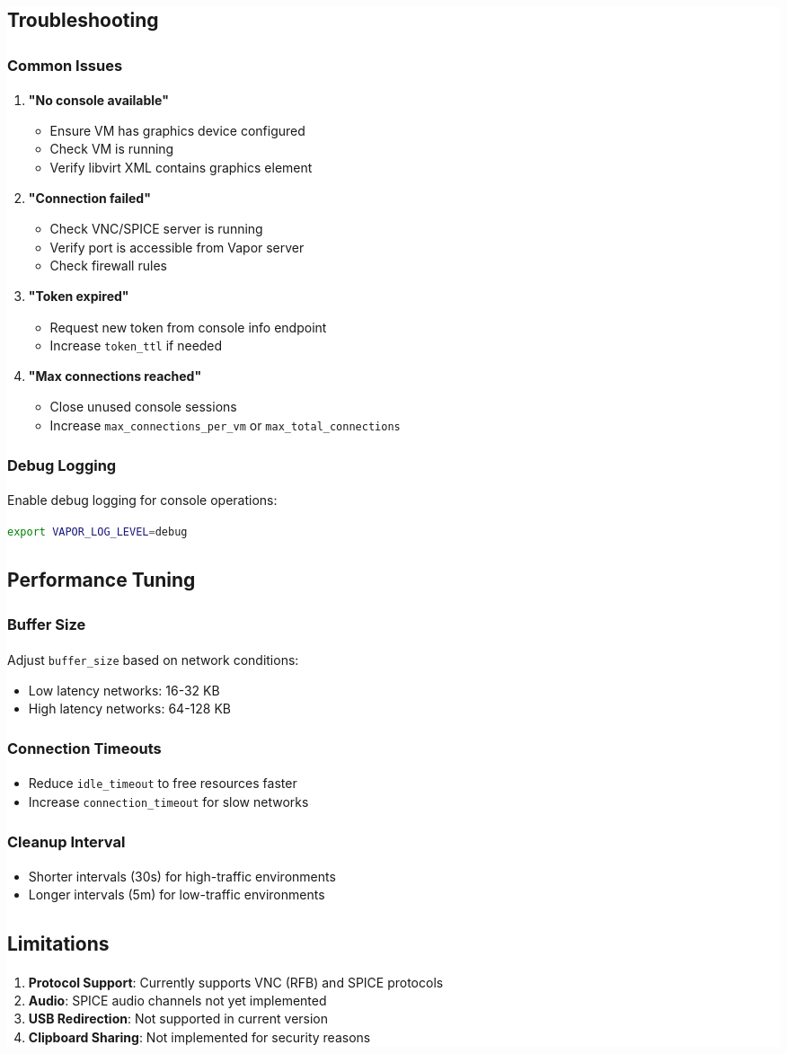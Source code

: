 ## Troubleshooting

### Common Issues

1. **"No console available"**
   - Ensure VM has graphics device configured
   - Check VM is running
   - Verify libvirt XML contains graphics element

2. **"Connection failed"**
   - Check VNC/SPICE server is running
   - Verify port is accessible from Vapor server
   - Check firewall rules

3. **"Token expired"**
   - Request new token from console info endpoint
   - Increase `token_ttl` if needed

4. **"Max connections reached"**
   - Close unused console sessions
   - Increase `max_connections_per_vm` or `max_total_connections`

### Debug Logging
Enable debug logging for console operations:
```bash
export VAPOR_LOG_LEVEL=debug
```

## Performance Tuning

### Buffer Size
Adjust `buffer_size` based on network conditions:
- Low latency networks: 16-32 KB
- High latency networks: 64-128 KB

### Connection Timeouts
- Reduce `idle_timeout` to free resources faster
- Increase `connection_timeout` for slow networks

### Cleanup Interval
- Shorter intervals (30s) for high-traffic environments
- Longer intervals (5m) for low-traffic environments

## Limitations

1. **Protocol Support**: Currently supports VNC (RFB) and SPICE protocols
2. **Audio**: SPICE audio channels not yet implemented
3. **USB Redirection**: Not supported in current version
4. **Clipboard Sharing**: Not implemented for security reasons
